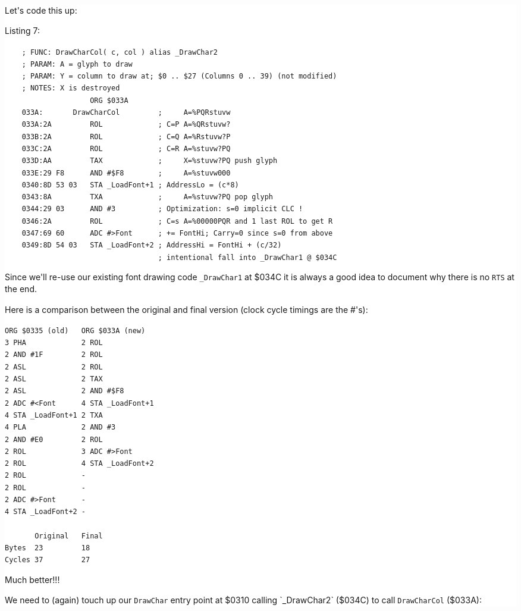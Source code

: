 Let's code this up:

Listing 7:

```Assembly
    ; FUNC: DrawCharCol( c, col ) alias _DrawChar2
    ; PARAM: A = glyph to draw
    ; PARAM: Y = column to draw at; $0 .. $27 (Columns 0 .. 39) (not modified)
    ; NOTES: X is destroyed
                    ORG $033A
    033A:       DrawCharCol         ;     A=%PQRstuvw
    033A:2A         ROL             ; C=P A=%QRstuvw?
    033B:2A         ROL             ; C=Q A=%Rstuvw?P
    033C:2A         ROL             ; C=R A=%stuvw?PQ
    033D:AA         TAX             ;     X=%stuvw?PQ push glyph
    033E:29 F8      AND #$F8        ;     A=%stuvw000
    0340:8D 53 03   STA _LoadFont+1 ; AddressLo = (c*8)
    0343:8A         TXA             ;     A=%stuvw?PQ pop glyph
    0344:29 03      AND #3          ; Optimization: s=0 implicit CLC !
    0346:2A         ROL             ; C=s A=%00000PQR and 1 last ROL to get R
    0347:69 60      ADC #>Font      ; += FontHi; Carry=0 since s=0 from above
    0349:8D 54 03   STA _LoadFont+2 ; AddressHi = FontHi + (c/32)
                                    ; intentional fall into _DrawChar1 @ $034C
```

Since we'll re-use our existing font drawing code `_DrawChar1` at $034C it is always a good idea to document why there is no `RTS` at the end.

Here is a comparison between the original and final version (clock cycle timings are the #'s):

    ORG $0335 (old)   ORG $033A (new)
    3 PHA             2 ROL              
    2 AND #1F         2 ROL              
    2 ASL             2 ROL              
    2 ASL             2 TAX              
    2 ASL             2 AND #$F8         
    2 ADC #<Font      4 STA _LoadFont+1  
    4 STA _LoadFont+1 2 TXA              
    4 PLA             2 AND #3           
    2 AND #E0         2 ROL              
    2 ROL             3 ADC #>Font       
    2 ROL             4 STA _LoadFont+2  
    2 ROL             -
    2 ROL             -
    2 ADC #>Font      -
    4 STA _LoadFont+2 -

           Original   Final
    Bytes  23         18
    Cycles 37         27

Much better!!!

We need to (again) touch up our `DrawChar` entry point at $0310 calling `_DrawChar2` ($034C) to call `DrawCharCol` ($033A):
